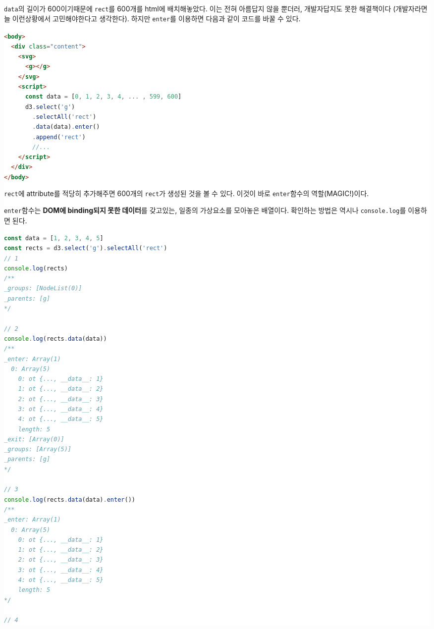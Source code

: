 `data`의 길이가 600이기때문에 `rect`를 600개를 html에 배치해놓았다. 이는 전혀 아름답지 않을 뿐더러, 개발자답지도 못한 해결책이다 (개발자라면 늘 이런상황에서 고민해야한다고 생각한다). 하지만 `enter`를 이용하면 다음과 같이 코드를 바꿀 수 있다.

```html
<body>
  <div class="content">
    <svg>
      <g></g>
    </svg>
    <script>
      const data = [0, 1, 2, 3, 4, ... , 599, 600]
      d3.select('g')
        .selectAll('rect')
        .data(data).enter()
        .append('rect')
        //...
    </script>
  </div>
</body>
```

`rect`에 attribute를 적당히 추가해주면 600개의 `rect`가 생성된 것을 볼 수 있다. 이것이 바로 `enter`함수의 역할(MAGIC!)이다.

`enter`함수는 **DOM에 binding되지 못한 데이터**를 갖고있는, 일종의 가상요소를 모아놓은 배열이다. 확인하는 방법은 역시나 `console.log`를 이용하면 된다.

```javascript
const data = [1, 2, 3, 4, 5]
const rects = d3.select('g').selectAll('rect')
// 1
console.log(rects)
/**
_groups: [NodeList(0)]
_parents: [g]
*/

// 2
console.log(rects.data(data))
/**
_enter: Array(1)
  0: Array(5)
    0: ot {..., __data__: 1}
    1: ot {..., __data__: 2}
    2: ot {..., __data__: 3}
    3: ot {..., __data__: 4}
    4: ot {..., __data__: 5}
    length: 5
_exit: [Array(0)]
_groups: [Array(5)]
_parents: [g]
*/

// 3
console.log(rects.data(data).enter())
/**
_enter: Array(1)
  0: Array(5)
    0: ot {..., __data__: 1}
    1: ot {..., __data__: 2}
    2: ot {..., __data__: 3}
    3: ot {..., __data__: 4}
    4: ot {..., __data__: 5}
    length: 5
*/

// 4
```